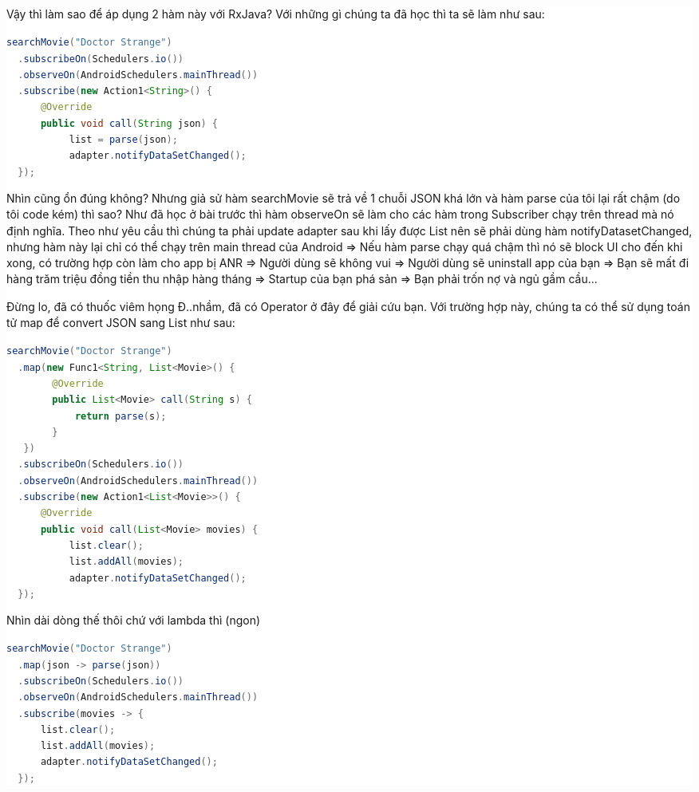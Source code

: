 Vậy thì làm sao để áp dụng 2 hàm này với RxJava? Với những gì chúng ta đã học thì ta sẽ làm như sau:

```java
searchMovie("Doctor Strange")
  .subscribeOn(Schedulers.io())
  .observeOn(AndroidSchedulers.mainThread())
  .subscribe(new Action1<String>() {
      @Override
      public void call(String json) {
           list = parse(json);
           adapter.notifyDataSetChanged();
  });

```
Nhìn cũng ổn đúng không? Nhưng giả sử hàm searchMovie sẽ trả về 1 chuỗi JSON khá lớn và hàm parse của tôi lại rất chậm (do tôi code kém) thì sao? Như đã học ở bài trước thì hàm observeOn sẽ làm cho các hàm trong Subscriber chạy trên thread mà nó định nghĩa. Theo như yêu cầu thì chúng ta phải update adapter sau khi lấy được List<Movie> nên sẽ phải dùng hàm notifyDatasetChanged, nhưng hàm này lại chỉ có thể chạy trên main thread của Android => Nếu hàm parse chạy quá chậm thì nó sẽ block UI cho đến khi xong, có trường hợp còn làm cho app bị ANR => Người dùng sẽ không vui => Người dùng sẽ uninstall app của bạn => Bạn sẽ mất đi hàng trăm triệu đồng tiền thu nhập hàng tháng => Startup của bạn phá sản => Bạn phải trốn nợ và ngủ gầm cầu...

Đừng lo, đã có thuốc viêm họng Đ..nhầm, đã có Operator ở đây để giải cứu bạn. Với trường hợp này, chúng ta có thể sử dụng toán tử map để convert JSON sang List<Movie> như sau:

```java
searchMovie("Doctor Strange")
  .map(new Func1<String, List<Movie>() {
        @Override
        public List<Movie> call(String s) {
            return parse(s);
        }
   })
  .subscribeOn(Schedulers.io())
  .observeOn(AndroidSchedulers.mainThread())
  .subscribe(new Action1<List<Movie>>() {
      @Override
      public void call(List<Movie> movies) {
           list.clear();
           list.addAll(movies);
           adapter.notifyDataSetChanged();
  });
```

Nhìn dài dòng thế thôi chứ với lambda thì (ngon)

```java
searchMovie("Doctor Strange")
  .map(json -> parse(json))
  .subscribeOn(Schedulers.io())
  .observeOn(AndroidSchedulers.mainThread())
  .subscribe(movies -> {
      list.clear();
      list.addAll(movies);
      adapter.notifyDataSetChanged();
  });
```
